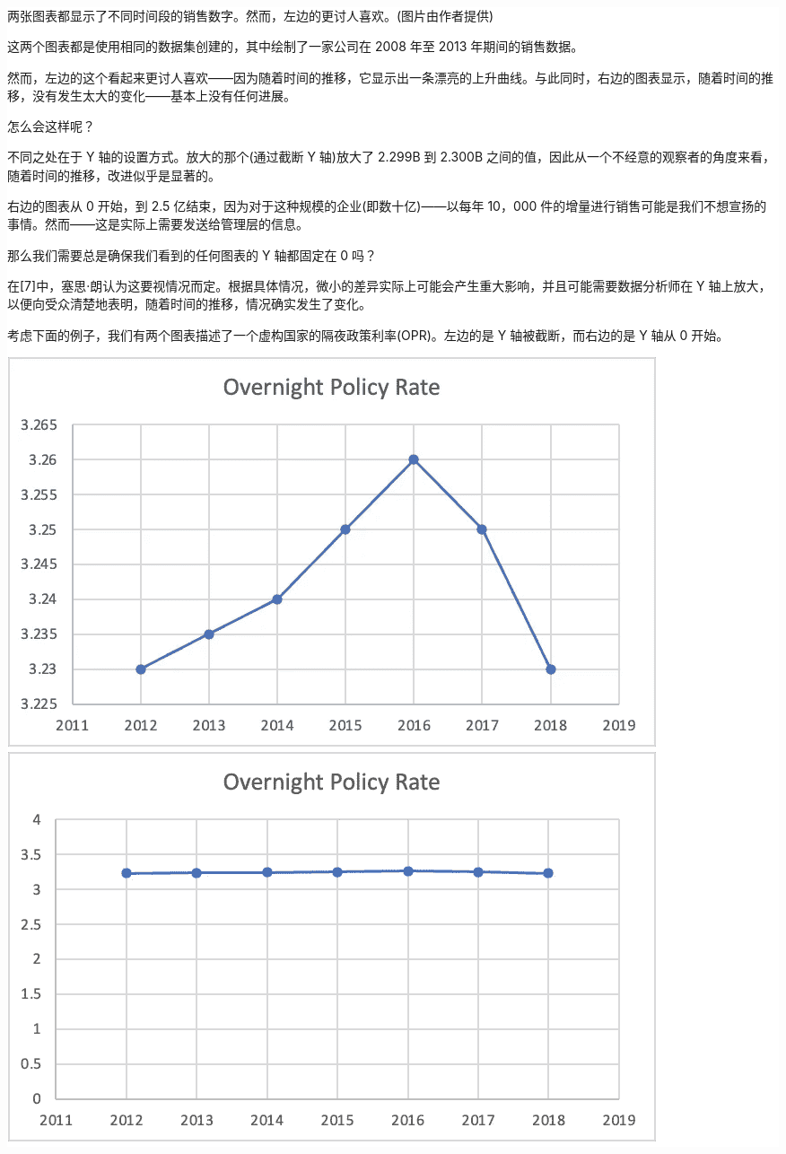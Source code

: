 两张图表都显示了不同时间段的销售数字。然而，左边的更讨人喜欢。(图片由作者提供)

这两个图表都是使用相同的数据集创建的，其中绘制了一家公司在 2008 年至 2013 年期间的销售数据。

然而，左边的这个看起来更讨人喜欢——因为随着时间的推移，它显示出一条漂亮的上升曲线。与此同时，右边的图表显示，随着时间的推移，没有发生太大的变化——基本上没有任何进展。

怎么会这样呢？

不同之处在于 Y 轴的设置方式。放大的那个(通过截断 Y 轴)放大了 2.299B 到 2.300B 之间的值，因此从一个不经意的观察者的角度来看，随着时间的推移，改进似乎是显著的。

右边的图表从 0 开始，到 2.5 亿结束，因为对于这种规模的企业(即数十亿)——以每年 10，000 件的增量进行销售可能是我们不想宣扬的事情。然而——这是实际上需要发送给管理层的信息。

那么我们需要总是确保我们看到的任何图表的 Y 轴都固定在 0 吗？

在[7]中，塞思·朗认为这要视情况而定。根据具体情况，微小的差异实际上可能会产生重大影响，并且可能需要数据分析师在 Y 轴上放大，以便向受众清楚地表明，随着时间的推移，情况确实发生了变化。

考虑下面的例子，我们有两个图表描述了一个虚构国家的隔夜政策利率(OPR)。左边的是 Y 轴被截断，而右边的是 Y 轴从 0 开始。

![](img/f737ce46eb30f82a8262f313be9d4ef5.png)![](img/8b8418b917cd30ead0cddd4a1213af6d.png)
